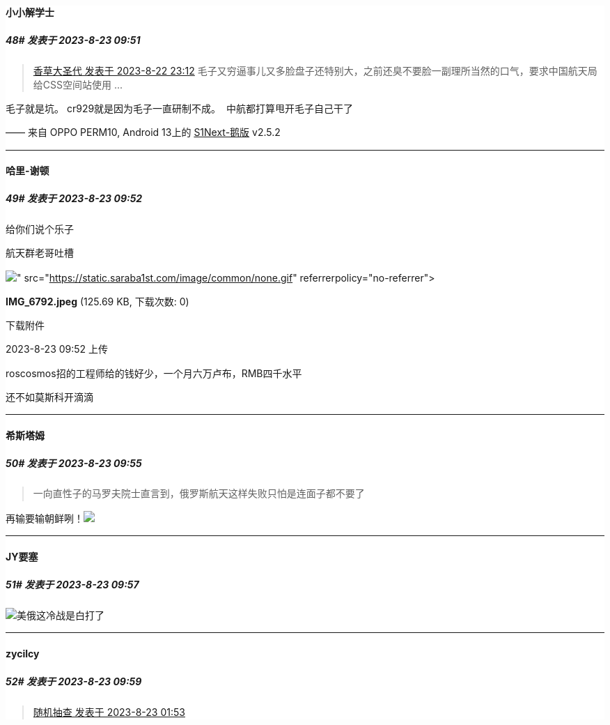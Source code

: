 ####  小小解学士  
##### 48#       发表于 2023-8-23 09:51

<blockquote><a href="httphttps://bbs.saraba1st.com/2b/forum.php?mod=redirect&amp;goto=findpost&amp;pid=62126478&amp;ptid=2149496" target="_blank">香草大圣代 发表于 2023-8-22 23:12</a>
毛子又穷逼事儿又多脸盘子还特别大，之前还臭不要脸一副理所当然的口气，要求中国航天局给CSS空间站使用 ...</blockquote>
毛子就是坑。 cr929就是因为毛子一直研制不成。  中航都打算甩开毛子自己干了

—— 来自 OPPO PERM10, Android 13上的 [S1Next-鹅版](https://github.com/ykrank/S1-Next/releases) v2.5.2

*****

####  哈里-谢顿  
##### 49#       发表于 2023-8-23 09:52

给你们说个乐子

航天群老哥吐槽

<img src="https://img.saraba1st.com/forum/202308/23/095207sha5afb3fw8qhcub.jpeg" referrerpolicy="no-referrer">" src="https://static.saraba1st.com/image/common/none.gif" referrerpolicy="no-referrer">

<strong>IMG_6792.jpeg</strong> (125.69 KB, 下载次数: 0)

下载附件

2023-8-23 09:52 上传

roscosmos招的工程师给的钱好少，一个月六万卢布，RMB四千水平

还不如莫斯科开滴滴

*****

####  希斯塔姆  
##### 50#       发表于 2023-8-23 09:55

<blockquote>一向直性子的马罗夫院士直言到，俄罗斯航天这样失败只怕是连面子都不要了</blockquote>

再输要输朝鲜咧！<img src="https://static.saraba1st.com/image/smiley/face2017/067.png" referrerpolicy="no-referrer">

*****

####  JY要塞  
##### 51#       发表于 2023-8-23 09:57

<img src="https://static.saraba1st.com/image/smiley/face2017/037.png" referrerpolicy="no-referrer">美俄这冷战是白打了

*****

####  zycilcy  
##### 52#       发表于 2023-8-23 09:59

<blockquote><a href="httphttps://bbs.saraba1st.com/2b/forum.php?mod=redirect&amp;goto=findpost&amp;pid=62127865&amp;ptid=2149496" target="_blank">随机抽查 发表于 2023-8-23 01:53</a>
